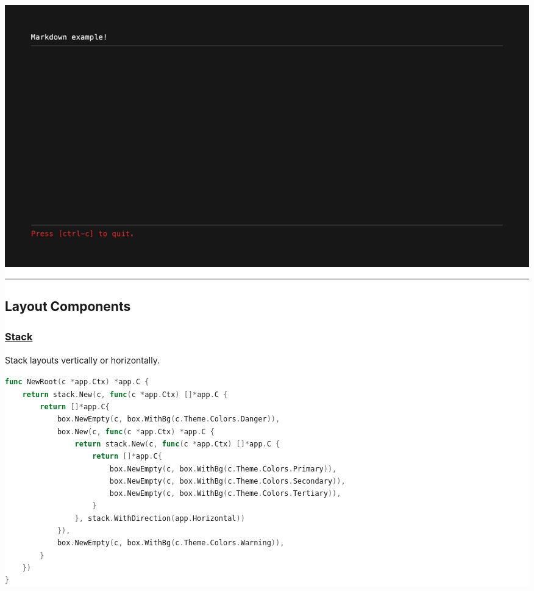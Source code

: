 ![Markdown](./examples/markdown/demo.gif)

---

## Layout Components

### [Stack](./examples/stack/main.go)

Stack layouts vertically or horizontally.

```go
func NewRoot(c *app.Ctx) *app.C {
	return stack.New(c, func(c *app.Ctx) []*app.C {
		return []*app.C{
			box.NewEmpty(c, box.WithBg(c.Theme.Colors.Danger)),
			box.New(c, func(c *app.Ctx) *app.C {
				return stack.New(c, func(c *app.Ctx) []*app.C {
					return []*app.C{
						box.NewEmpty(c, box.WithBg(c.Theme.Colors.Primary)),
						box.NewEmpty(c, box.WithBg(c.Theme.Colors.Secondary)),
						box.NewEmpty(c, box.WithBg(c.Theme.Colors.Tertiary)),
					}
				}, stack.WithDirection(app.Horizontal))
			}),
			box.NewEmpty(c, box.WithBg(c.Theme.Colors.Warning)),
		}
	})
}
```
